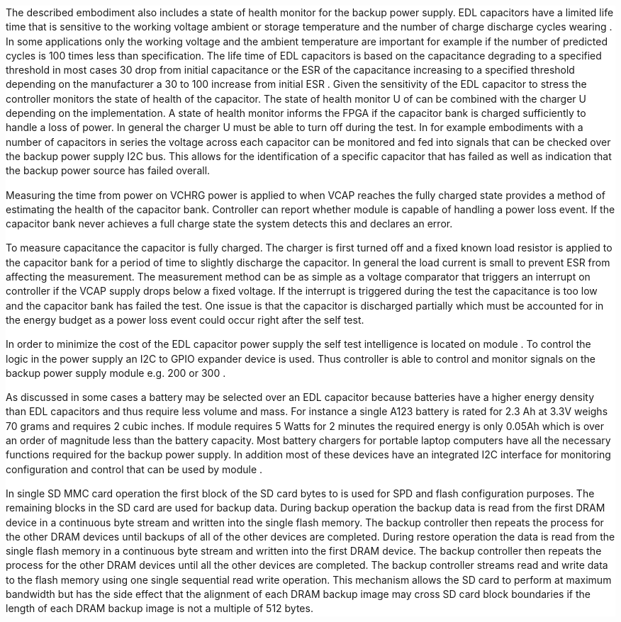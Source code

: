 The described embodiment also includes a state of health monitor for the backup power supply. EDL capacitors have a limited life time that is sensitive to the working voltage ambient or storage temperature and the number of charge discharge cycles wearing . In some applications only the working voltage and the ambient temperature are important for example if the number of predicted cycles is 100 times less than specification. The life time of EDL capacitors is based on the capacitance degrading to a specified threshold in most cases 30 drop from initial capacitance or the ESR of the capacitance increasing to a specified threshold depending on the manufacturer a 30 to 100 increase from initial ESR . Given the sensitivity of the EDL capacitor to stress the controller monitors the state of health of the capacitor. The state of health monitor U of can be combined with the charger U depending on the implementation. A state of health monitor informs the FPGA if the capacitor bank is charged sufficiently to handle a loss of power. In general the charger U must be able to turn off during the test. In for example embodiments with a number of capacitors in series the voltage across each capacitor can be monitored and fed into signals that can be checked over the backup power supply I2C bus. This allows for the identification of a specific capacitor that has failed as well as indication that the backup power source has failed overall.

Measuring the time from power on VCHRG power is applied to when VCAP reaches the fully charged state provides a method of estimating the health of the capacitor bank. Controller can report whether module is capable of handling a power loss event. If the capacitor bank never achieves a full charge state the system detects this and declares an error.

To measure capacitance the capacitor is fully charged. The charger is first turned off and a fixed known load resistor is applied to the capacitor bank for a period of time to slightly discharge the capacitor. In general the load current is small to prevent ESR from affecting the measurement. The measurement method can be as simple as a voltage comparator that triggers an interrupt on controller if the VCAP supply drops below a fixed voltage. If the interrupt is triggered during the test the capacitance is too low and the capacitor bank has failed the test. One issue is that the capacitor is discharged partially which must be accounted for in the energy budget as a power loss event could occur right after the self test.

In order to minimize the cost of the EDL capacitor power supply the self test intelligence is located on module . To control the logic in the power supply an I2C to GPIO expander device is used. Thus controller is able to control and monitor signals on the backup power supply module e.g. 200 or 300 .

As discussed in some cases a battery may be selected over an EDL capacitor because batteries have a higher energy density than EDL capacitors and thus require less volume and mass. For instance a single A123 battery is rated for 2.3 Ah at 3.3V weighs 70 grams and requires 2 cubic inches. If module requires 5 Watts for 2 minutes the required energy is only 0.05Ah which is over an order of magnitude less than the battery capacity. Most battery chargers for portable laptop computers have all the necessary functions required for the backup power supply. In addition most of these devices have an integrated I2C interface for monitoring configuration and control that can be used by module .

In single SD MMC card operation the first block of the SD card bytes to is used for SPD and flash configuration purposes. The remaining blocks in the SD card are used for backup data. During backup operation the backup data is read from the first DRAM device in a continuous byte stream and written into the single flash memory. The backup controller then repeats the process for the other DRAM devices until backups of all of the other devices are completed. During restore operation the data is read from the single flash memory in a continuous byte stream and written into the first DRAM device. The backup controller then repeats the process for the other DRAM devices until all the other devices are completed. The backup controller streams read and write data to the flash memory using one single sequential read write operation. This mechanism allows the SD card to perform at maximum bandwidth but has the side effect that the alignment of each DRAM backup image may cross SD card block boundaries if the length of each DRAM backup image is not a multiple of 512 bytes.
